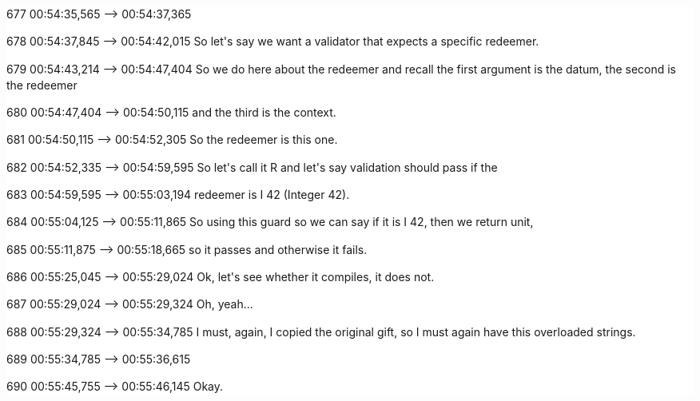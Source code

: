 677
00:54:35,565 --> 00:54:37,365


678
00:54:37,845 --> 00:54:42,015
So let's say we want a validator that expects a specific redeemer.

679
00:54:43,214 --> 00:54:47,404
So we do here about the redeemer and recall the first argument is the datum, the second is the redeemer

680
00:54:47,404 --> 00:54:50,115
and the third is the context.

681
00:54:50,115 --> 00:54:52,305
So the redeemer is this one.

682
00:54:52,335 --> 00:54:59,595
So let's call it R and let's say validation should pass if the

683
00:54:59,595 --> 00:55:03,194
redeemer is I 42 (Integer 42).

684
00:55:04,125 --> 00:55:11,865
So using this guard so we can say
if it is I 42, then we return unit,

685
00:55:11,875 --> 00:55:18,665
so it passes and otherwise it fails.

686
00:55:25,045 --> 00:55:29,024
Ok, let's see whether it compiles, it does not.

687
00:55:29,024 --> 00:55:29,324
Oh, yeah...

688
00:55:29,324 --> 00:55:34,785
I must, again, I copied the original gift, so I must again have this overloaded strings.

689
00:55:34,785 --> 00:55:36,615


690
00:55:45,755 --> 00:55:46,145
Okay.
